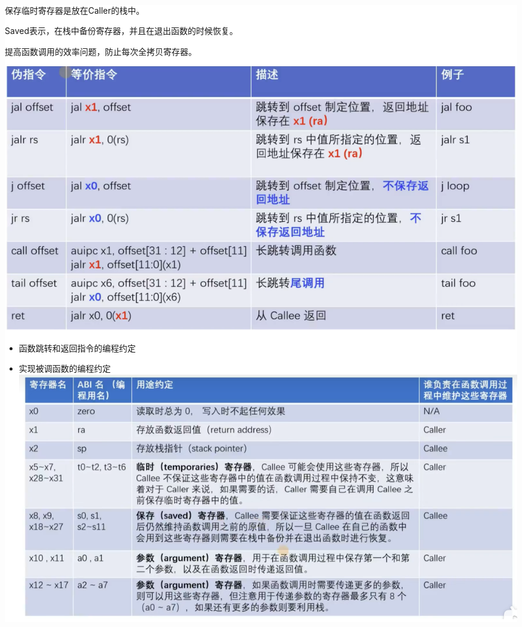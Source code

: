 
保存临时寄存器是放在Caller的栈中。

Saved表示，在栈中备份寄存器，并且在退出函数的时候恢复。


提高函数调用的效率问题，防止每次全拷贝寄存器。

![alt text](image/image15.png)


- 函数跳转和返回指令的编程约定


- 实现被调函数的编程约定
![alt text](image/image17.png)
